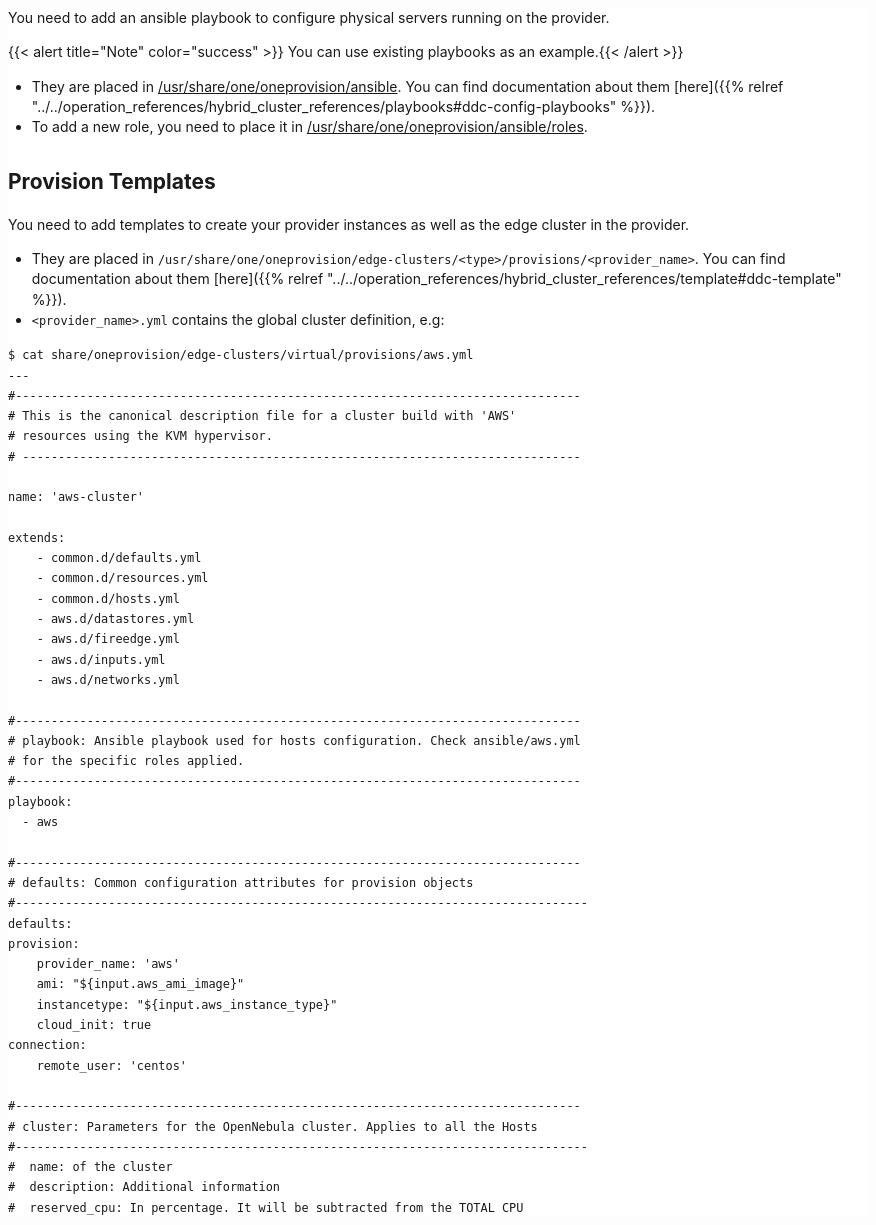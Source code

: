 You need to add an ansible playbook to configure physical servers running on the provider.

{{< alert title="Note" color="success" >}}
You can use existing playbooks as an example.{{< /alert >}} 

* They are placed in [/usr/share/one/oneprovision/ansible](https://github.com/OpenNebula/one/blob/master/share/oneprovision/ansible). You can find documentation about them [here]({{% relref "../../operation_references/hybrid_cluster_references/playbooks#ddc-config-playbooks" %}}).
* To add a new role, you need to place it in [/usr/share/one/oneprovision/ansible/roles](https://github.com/OpenNebula/one/blob/master/share/oneprovision/ansible/roles).

## Provision Templates

You need to add templates to create your provider instances as well as the edge cluster in the provider.

* They are placed in `/usr/share/one/oneprovision/edge-clusters/<type>/provisions/<provider_name>`. You can find documentation about them [here]({{% relref "../../operation_references/hybrid_cluster_references/template#ddc-template" %}}).
* `<provider_name>.yml` contains the global cluster definition, e.g:

```default
$ cat share/oneprovision/edge-clusters/virtual/provisions/aws.yml
---
#-------------------------------------------------------------------------------
# This is the canonical description file for a cluster build with 'AWS'
# resources using the KVM hypervisor.
# ------------------------------------------------------------------------------

name: 'aws-cluster'

extends:
    - common.d/defaults.yml
    - common.d/resources.yml
    - common.d/hosts.yml
    - aws.d/datastores.yml
    - aws.d/fireedge.yml
    - aws.d/inputs.yml
    - aws.d/networks.yml

#-------------------------------------------------------------------------------
# playbook: Ansible playbook used for hosts configuration. Check ansible/aws.yml
# for the specific roles applied.
#-------------------------------------------------------------------------------
playbook:
  - aws

#-------------------------------------------------------------------------------
# defaults: Common configuration attributes for provision objects
#--------------------------------------------------------------------------------
defaults:
provision:
    provider_name: 'aws'
    ami: "${input.aws_ami_image}"
    instancetype: "${input.aws_instance_type}"
    cloud_init: true
connection:
    remote_user: 'centos'

#-------------------------------------------------------------------------------
# cluster: Parameters for the OpenNebula cluster. Applies to all the Hosts
#--------------------------------------------------------------------------------
#  name: of the cluster
#  description: Additional information
#  reserved_cpu: In percentage. It will be subtracted from the TOTAL CPU
```